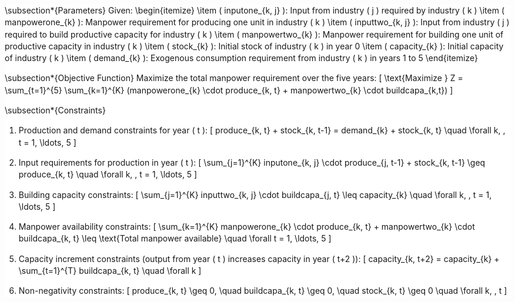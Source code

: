 \subsection*{Parameters}
Given:
\begin{itemize}
    \item \( inputone_{k, j} \): Input from industry \( j \) required by industry \( k \)
    \item \( manpowerone_{k} \): Manpower requirement for producing one unit in industry \( k \)
    \item \( inputtwo_{k, j} \): Input from industry \( j \) required to build productive capacity for industry \( k \)
    \item \( manpowertwo_{k} \): Manpower requirement for building one unit of productive capacity in industry \( k \)
    \item \( stock_{k} \): Initial stock of industry \( k \) in year 0
    \item \( capacity_{k} \): Initial capacity of industry \( k \)
    \item \( demand_{k} \): Exogenous consumption requirement from industry \( k \) in years 1 to 5
\end{itemize}

\subsection*{Objective Function}
Maximize the total manpower requirement over the five years:
\[
\text{Maximize } Z = \sum_{t=1}^{5} \sum_{k=1}^{K} (manpowerone_{k} \cdot produce_{k, t} + manpowertwo_{k} \cdot buildcapa_{k,t})
\]

\subsection*{Constraints}
1. Production and demand constraints for year \( t \):
\[
produce_{k, t} + stock_{k, t-1} = demand_{k} + stock_{k, t} \quad \forall k, \, t = 1, \ldots, 5
\]

2. Input requirements for production in year \( t \):
\[
\sum_{j=1}^{K} inputone_{k, j} \cdot produce_{j, t-1} + stock_{k, t-1} \geq produce_{k, t} \quad \forall k, \, t = 1, \ldots, 5
\]

3. Building capacity constraints:
\[
\sum_{j=1}^{K} inputtwo_{k, j} \cdot buildcapa_{j, t} \leq capacity_{k} \quad \forall k, \, t = 1, \ldots, 5
\]

4. Manpower availability constraints:
\[
\sum_{k=1}^{K} manpowerone_{k} \cdot produce_{k, t} + manpowertwo_{k} \cdot buildcapa_{k, t} \leq \text{Total manpower available} \quad \forall t = 1, \ldots, 5
\]

5. Capacity increment constraints (output from year \( t \) increases capacity in year \( t+2 \)):
\[
capacity_{k, t+2} = capacity_{k} + \sum_{t=1}^{T} buildcapa_{k, t} \quad \forall k
\]

6. Non-negativity constraints:
\[
produce_{k, t} \geq 0, \quad buildcapa_{k, t} \geq 0, \quad stock_{k, t} \geq 0 \quad \forall k, \, t
\]
